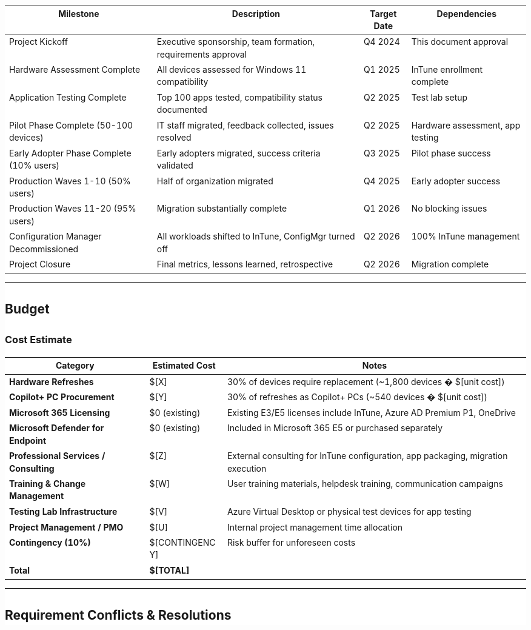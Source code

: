 | Milestone | Description | Target Date | Dependencies |
|-----------|-------------|-------------|--------------|
| Project Kickoff | Executive sponsorship, team formation, requirements approval | Q4 2024 | This document approval |
| Hardware Assessment Complete | All devices assessed for Windows 11 compatibility | Q1 2025 | InTune enrollment complete |
| Application Testing Complete | Top 100 apps tested, compatibility status documented | Q2 2025 | Test lab setup |
| Pilot Phase Complete (50-100 devices) | IT staff migrated, feedback collected, issues resolved | Q2 2025 | Hardware assessment, app testing |
| Early Adopter Phase Complete (10% users) | Early adopters migrated, success criteria validated | Q3 2025 | Pilot phase success |
| Production Waves 1-10 (50% users) | Half of organization migrated | Q4 2025 | Early adopter success |
| Production Waves 11-20 (95% users) | Migration substantially complete | Q1 2026 | No blocking issues |
| Configuration Manager Decommissioned | All workloads shifted to InTune, ConfigMgr turned off | Q2 2026 | 100% InTune management |
| Project Closure | Final metrics, lessons learned, retrospective | Q2 2026 | Migration complete |

---

## Budget

### Cost Estimate

| Category | Estimated Cost | Notes |
|----------|----------------|-------|
| **Hardware Refreshes** | $[X] | 30% of devices require replacement (~1,800 devices � $[unit cost]) |
| **Copilot+ PC Procurement** | $[Y] | 30% of refreshes as Copilot+ PCs (~540 devices � $[unit cost]) |
| **Microsoft 365 Licensing** | $0 (existing) | Existing E3/E5 licenses include InTune, Azure AD Premium P1, OneDrive |
| **Microsoft Defender for Endpoint** | $0 (existing) | Included in Microsoft 365 E5 or purchased separately |
| **Professional Services / Consulting** | $[Z] | External consulting for InTune configuration, app packaging, migration execution |
| **Training & Change Management** | $[W] | User training materials, helpdesk training, communication campaigns |
| **Testing Lab Infrastructure** | $[V] | Azure Virtual Desktop or physical test devices for app testing |
| **Project Management / PMO** | $[U] | Internal project management time allocation |
| **Contingency (10%)** | $[CONTINGENCY] | Risk buffer for unforeseen costs |
| **Total** | **$[TOTAL]** | |

---

## Requirement Conflicts & Resolutions

